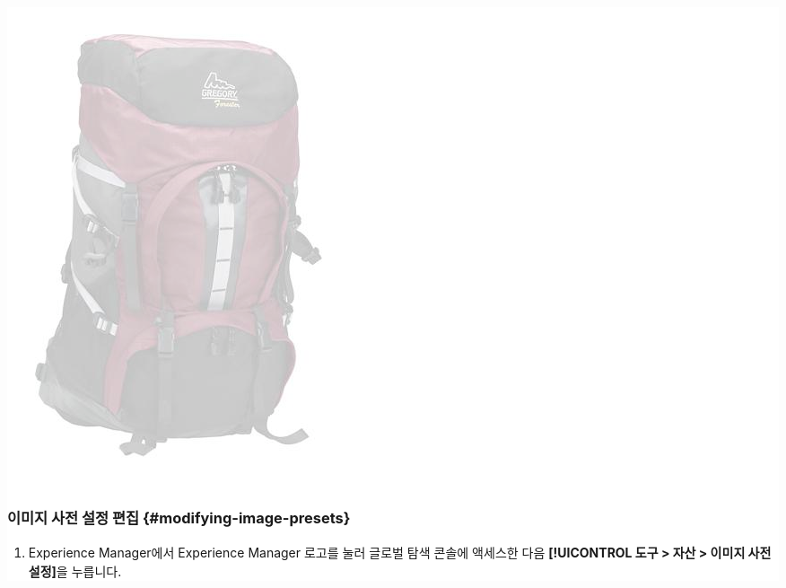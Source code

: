    ![6_5_imagepreset-edit-opacity](assets/6_5_imagepreset-edit-opacity.png)

### 이미지 사전 설정 편집 {#modifying-image-presets}

1. Experience Manager에서 Experience Manager 로고를 눌러 글로벌 탐색 콘솔에 액세스한 다음 **[!UICONTROL 도구 > 자산 > 이미지 사전 설정]**&#x200B;을 누릅니다.
